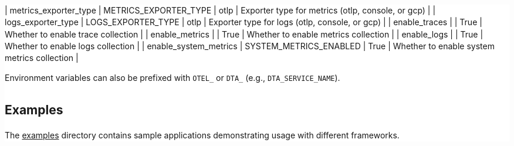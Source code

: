 | metrics_exporter_type | METRICS_EXPORTER_TYPE | otlp | Exporter type for metrics (otlp, console, or gcp) |
| logs_exporter_type | LOGS_EXPORTER_TYPE | otlp | Exporter type for logs (otlp, console, or gcp) |
| enable_traces | | True | Whether to enable trace collection |
| enable_metrics | | True | Whether to enable metrics collection |
| enable_logs | | True | Whether to enable logs collection |
| enable_system_metrics | SYSTEM_METRICS_ENABLED | True | Whether to enable system metrics collection |

Environment variables can also be prefixed with `OTEL_` or `DTA_` (e.g., `DTA_SERVICE_NAME`).


## Examples

The [examples](./examples) directory contains sample applications demonstrating usage with different frameworks.